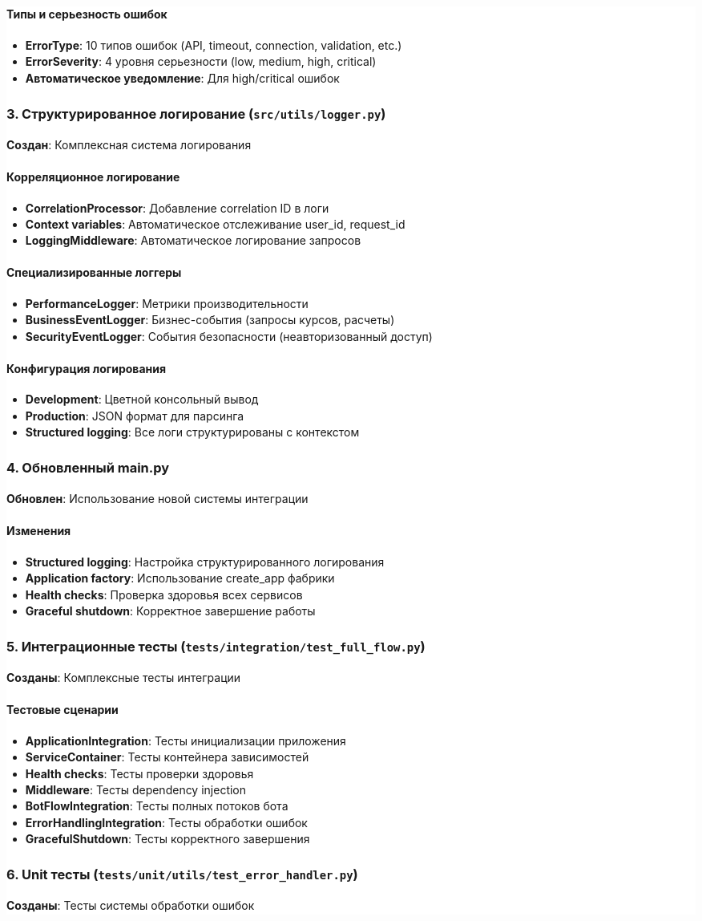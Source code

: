 #### Типы и серьезность ошибок
- **ErrorType**: 10 типов ошибок (API, timeout, connection, validation, etc.)
- **ErrorSeverity**: 4 уровня серьезности (low, medium, high, critical)
- **Автоматическое уведомление**: Для high/critical ошибок

### 3. Структурированное логирование (`src/utils/logger.py`)
**Создан**: Комплексная система логирования

#### Корреляционное логирование
- **CorrelationProcessor**: Добавление correlation ID в логи
- **Context variables**: Автоматическое отслеживание user_id, request_id
- **LoggingMiddleware**: Автоматическое логирование запросов

#### Специализированные логгеры
- **PerformanceLogger**: Метрики производительности
- **BusinessEventLogger**: Бизнес-события (запросы курсов, расчеты)
- **SecurityEventLogger**: События безопасности (неавторизованный доступ)

#### Конфигурация логирования
- **Development**: Цветной консольный вывод
- **Production**: JSON формат для парсинга
- **Structured logging**: Все логи структурированы с контекстом

### 4. Обновленный main.py
**Обновлен**: Использование новой системы интеграции

#### Изменения
- **Structured logging**: Настройка структурированного логирования
- **Application factory**: Использование create_app фабрики
- **Health checks**: Проверка здоровья всех сервисов
- **Graceful shutdown**: Корректное завершение работы

### 5. Интеграционные тесты (`tests/integration/test_full_flow.py`)
**Созданы**: Комплексные тесты интеграции

#### Тестовые сценарии
- **ApplicationIntegration**: Тесты инициализации приложения
- **ServiceContainer**: Тесты контейнера зависимостей
- **Health checks**: Тесты проверки здоровья
- **Middleware**: Тесты dependency injection
- **BotFlowIntegration**: Тесты полных потоков бота
- **ErrorHandlingIntegration**: Тесты обработки ошибок
- **GracefulShutdown**: Тесты корректного завершения

### 6. Unit тесты (`tests/unit/utils/test_error_handler.py`)
**Созданы**: Тесты системы обработки ошибок

